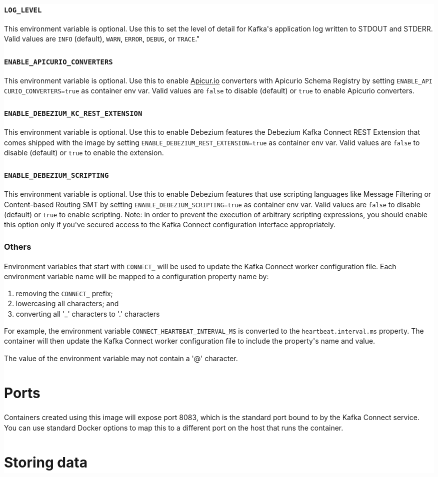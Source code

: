 ### `LOG_LEVEL`

This environment variable is optional. Use this to set the level of detail for Kafka's application log written to STDOUT and STDERR. Valid values are `INFO` (default), `WARN`, `ERROR`, `DEBUG`, or `TRACE`."

### `ENABLE_APICURIO_CONVERTERS`

This environment variable is optional. Use this to enable [Apicur.io](https://www.apicur.io/) converters with
Apicurio Schema Registry by setting `ENABLE_APICURIO_CONVERTERS=true` as container env var. Valid values are `false` to disable (default) or `true` to enable Apicurio converters.

### `ENABLE_DEBEZIUM_KC_REST_EXTENSION`

This environment variable is optional.
Use this to enable Debezium features the Debezium Kafka Connect REST Extension that comes shipped with the image by setting `ENABLE_DEBEZIUM_REST_EXTENSION=true` as container env var.
Valid values are `false` to disable (default) or `true` to enable the extension.

### `ENABLE_DEBEZIUM_SCRIPTING`

This environment variable is optional.
Use this to enable Debezium features that use scripting languages like Message Filtering or Content-based Routing SMT by setting `ENABLE_DEBEZIUM_SCRIPTING=true` as container env var.
Valid values are `false` to disable (default) or `true` to enable scripting.
Note: in order to prevent the execution of arbitrary scripting expressions, you should enable this option only if you've secured access to the Kafka Connect configuration interface appropriately.

### Others

Environment variables that start with `CONNECT_` will be used to update the Kafka Connect worker configuration file. Each environment variable name will be mapped to a configuration property name by:

1. removing the `CONNECT_` prefix;
2. lowercasing all characters; and
3. converting all '_' characters to '.' characters

For example, the environment variable `CONNECT_HEARTBEAT_INTERVAL_MS` is converted to the `heartbeat.interval.ms` property. The container will then update the Kafka Connect worker configuration file to include the property's name and value.

The value of the environment variable may not contain a '\@' character.


# Ports

Containers created using this image will expose port 8083, which is the standard port bound to by the Kafka Connect service.  You can use standard Docker options to map this to a different port on the host that runs the container.


# Storing data
